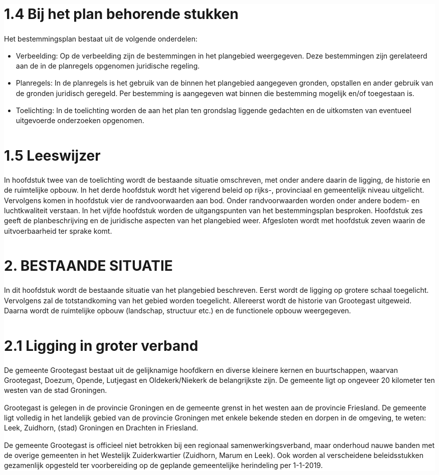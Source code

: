 # <span id="page-4-1"></span>1.4 Bij het plan behorende stukken

Het bestemmingsplan bestaat uit de volgende onderdelen:

- Verbeelding:
Op de verbeelding zijn de bestemmingen in het plangebied weergegeven. Deze bestemmingen zijn gerelateerd aan de in de planregels opgenomen juridische regeling.

- Planregels:
In de planregels is het gebruik van de binnen het plangebied aangegeven gronden, opstallen en ander gebruik van de gronden juridisch geregeld. Per bestemming is aangegeven wat binnen die bestemming mogelijk en/of toegestaan is.

- Toelichting:
In de toelichting worden de aan het plan ten grondslag liggende gedachten en de uitkomsten van eventueel uitgevoerde onderzoeken opgenomen.

# <span id="page-4-2"></span>1.5 Leeswijzer

In hoofdstuk twee van de toelichting wordt de bestaande situatie omschreven, met onder andere daarin de ligging, de historie en de ruimtelijke opbouw. In het derde hoofdstuk wordt het vigerend beleid op rijks-, provinciaal en gemeentelijk niveau uitgelicht. Vervolgens komen in hoofdstuk vier de randvoorwaarden aan bod. Onder randvoorwaarden worden onder andere bodem- en luchtkwaliteit verstaan. In het vijfde hoofdstuk worden de uitgangspunten van het bestemmingsplan besproken. Hoofdstuk zes geeft de planbeschrijving en de juridische aspecten van het plangebied weer. Afgesloten wordt met hoofdstuk zeven waarin de uitvoerbaarheid ter sprake komt.

# <span id="page-5-0"></span>**2. BESTAANDE SITUATIE**

In dit hoofdstuk wordt de bestaande situatie van het plangebied beschreven. Eerst wordt de ligging op grotere schaal toegelicht. Vervolgens zal de totstandkoming van het gebied worden toegelicht. Allereerst wordt de historie van Grootegast uitgeweid. Daarna wordt de ruimtelijke opbouw (landschap, structuur etc.) en de functionele opbouw weergegeven.

# <span id="page-5-1"></span>2.1 Ligging in groter verband

De gemeente Grootegast bestaat uit de gelijknamige hoofdkern en diverse kleinere kernen en buurtschappen, waarvan Grootegast, Doezum, Opende, Lutjegast en Oldekerk/Niekerk de belangrijkste zijn. De gemeente ligt op ongeveer 20 kilometer ten westen van de stad Groningen.

Grootegast is gelegen in de provincie Groningen en de gemeente grenst in het westen aan de provincie Friesland. De gemeente ligt volledig in het landelijk gebied van de provincie Groningen met enkele bekende steden en dorpen in de omgeving, te weten: Leek, Zuidhorn, (stad) Groningen en Drachten in Friesland.

De gemeente Grootegast is officieel niet betrokken bij een regionaal samenwerkingsverband, maar onderhoud nauwe banden met de overige gemeenten in het Westelijk Zuiderkwartier (Zuidhorn, Marum en Leek). Ook worden al verscheidene beleidsstukken gezamenlijk opgesteld ter voorbereiding op de geplande gemeentelijke herindeling per 1-1-2019.
